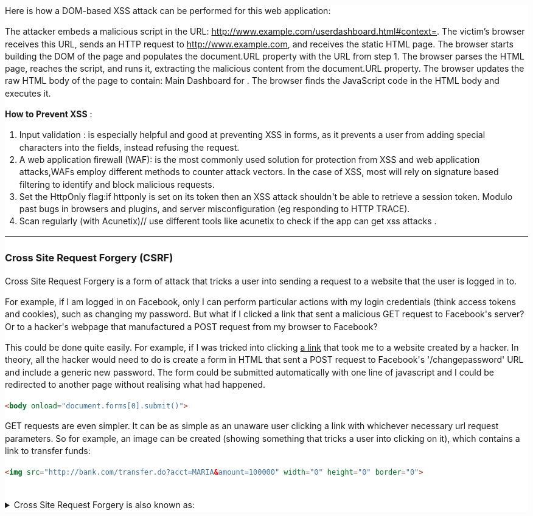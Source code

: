 Here is how a DOM-based XSS attack can be performed for this web application:

The attacker embeds a malicious script in the URL: http://www.example.com/userdashboard.html#context=<script>SomeFunction(somevariable)</script>.
The victim’s browser receives this URL, sends an HTTP request to http://www.example.com, and receives the static HTML page.
The browser starts building the DOM of the page and populates the document.URL property with the URL from step 1.
The browser parses the HTML page, reaches the script, and runs it, extracting the malicious content from the document.URL property.
The browser updates the raw HTML body of the page to contain: Main Dashboard for <script>SomeFunction(somevariable)</script>.
The browser finds the JavaScript code in the HTML body and executes it.



**How to Prevent XSS** :
1) Input validation : is especially helpful and good at preventing XSS in forms, as it prevents a user from adding special characters into the fields, instead refusing the request.
2) A web application firewall (WAF): is the most commonly used solution for protection from XSS and web application attacks,WAFs employ different methods to counter attack vectors. In the case of XSS, most will rely on signature based filtering to identify and block malicious requests.
3)  Set the HttpOnly flag:if httponly is set on its token then an XSS attack shouldn't be able to retrieve a session token. Modulo past bugs in browsers and plugins, and server misconfiguration (eg responding to HTTP TRACE).
4)  Scan regularly (with Acunetix)// use different tools like acunetix to check if the app can get xss attacks .



---

### Cross Site Request Forgery (CSRF)

Cross Site Request Forgery is a form of attack that tricks a user into sending a request to a website that the user is logged in to.

For example, if I am logged in on Facebook, only I can perform particular actions with my login credentials (think access tokens and cookies), such as changing my password. But what if I clicked a link that sent a malicious GET request to Facebook's server? Or to a hacker's webpage that manufactured a POST request from my browser to Facebook?

This could be done quite easily. For example, if I was tricked into clicking [a link](https://www.youtube.com/watch?v=dQw4w9WgXcQ) that took me to a website created by a hacker. In theory, all the hacker would need to do is create a form in HTML that sent a POST request to Facebook's '/changepassword' URL and include a generic new password. The form could be submitted automatically with one line of javascript and I could be redirected to another page without realising what had happened.

``` html
<body onload="document.forms[0].submit()">
```

GET requests are even simpler. It can be as simple as an unaware user clicking a link with whichever necessary url request parameters. So for example, an image can be created (showing something that tricks a user into clicking on it), which contains a link to transfer funds:

``` html
<img src="http://bank.com/transfer.do?acct=MARIA&amount=100000" width="0" height="0" border="0">
```
<br>
<details><summary>Cross Site Request Forgery is also known as:</summary></details>
